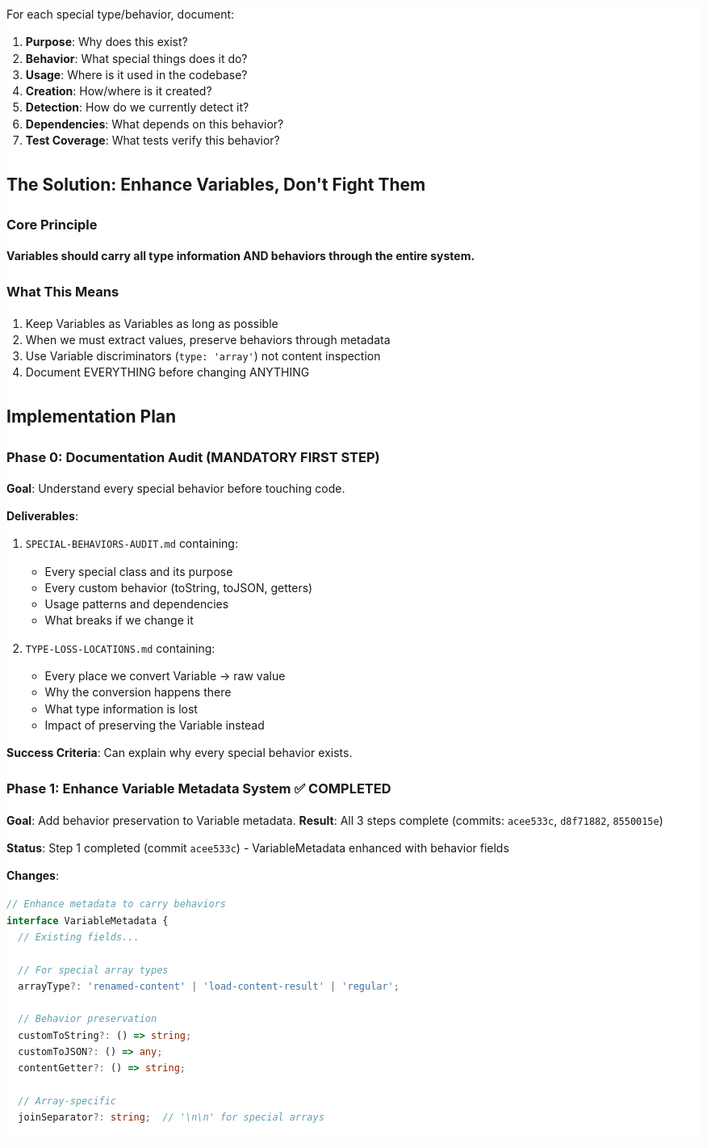 For each special type/behavior, document:
1. **Purpose**: Why does this exist?
2. **Behavior**: What special things does it do?
3. **Usage**: Where is it used in the codebase?
4. **Creation**: How/where is it created?
5. **Detection**: How do we currently detect it?
6. **Dependencies**: What depends on this behavior?
7. **Test Coverage**: What tests verify this behavior?

## The Solution: Enhance Variables, Don't Fight Them

### Core Principle
**Variables should carry all type information AND behaviors through the entire system.**

### What This Means
1. Keep Variables as Variables as long as possible
2. When we must extract values, preserve behaviors through metadata
3. Use Variable discriminators (`type: 'array'`) not content inspection
4. Document EVERYTHING before changing ANYTHING

## Implementation Plan

### Phase 0: Documentation Audit (MANDATORY FIRST STEP)

**Goal**: Understand every special behavior before touching code.

**Deliverables**:
1. `SPECIAL-BEHAVIORS-AUDIT.md` containing:
   - Every special class and its purpose
   - Every custom behavior (toString, toJSON, getters)
   - Usage patterns and dependencies
   - What breaks if we change it

2. `TYPE-LOSS-LOCATIONS.md` containing:
   - Every place we convert Variable → raw value
   - Why the conversion happens there
   - What type information is lost
   - Impact of preserving the Variable instead

**Success Criteria**: Can explain why every special behavior exists.

### Phase 1: Enhance Variable Metadata System ✅ COMPLETED

**Goal**: Add behavior preservation to Variable metadata.
**Result**: All 3 steps complete (commits: `acee533c`, `d8f71882`, `8550015e`)

**Status**: Step 1 completed (commit `acee533c`) - VariableMetadata enhanced with behavior fields

**Changes**:
```typescript
// Enhance metadata to carry behaviors
interface VariableMetadata {
  // Existing fields...
  
  // For special array types
  arrayType?: 'renamed-content' | 'load-content-result' | 'regular';
  
  // Behavior preservation
  customToString?: () => string;
  customToJSON?: () => any;
  contentGetter?: () => string;
  
  // Array-specific
  joinSeparator?: string;  // '\n\n' for special arrays
  
```
